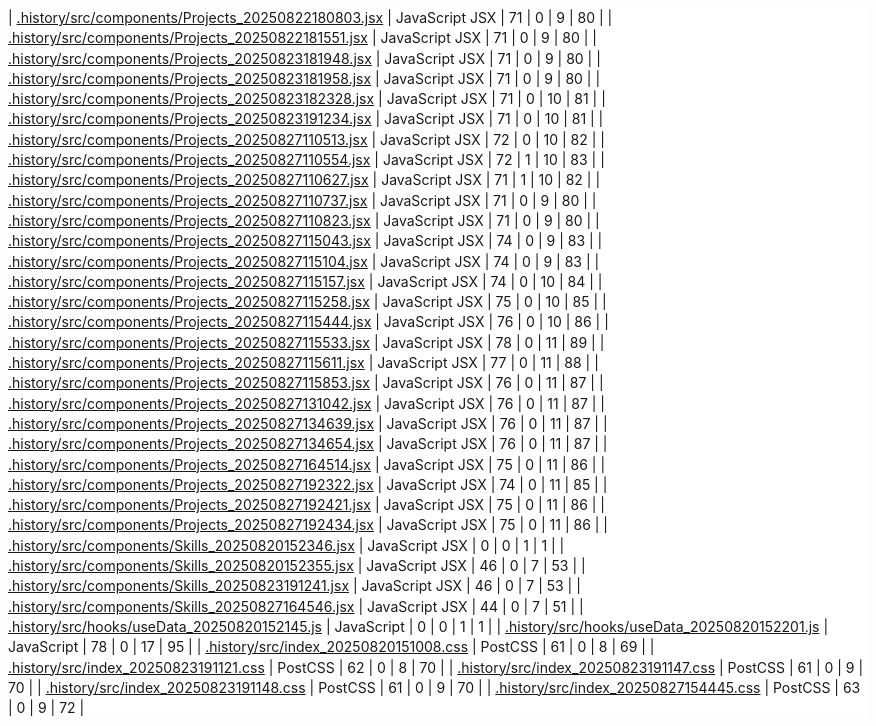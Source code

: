 | [.history/src/components/Projects\_20250822180803.jsx](/.history/src/components/Projects_20250822180803.jsx) | JavaScript JSX | 71 | 0 | 9 | 80 |
| [.history/src/components/Projects\_20250822181551.jsx](/.history/src/components/Projects_20250822181551.jsx) | JavaScript JSX | 71 | 0 | 9 | 80 |
| [.history/src/components/Projects\_20250823181948.jsx](/.history/src/components/Projects_20250823181948.jsx) | JavaScript JSX | 71 | 0 | 9 | 80 |
| [.history/src/components/Projects\_20250823181958.jsx](/.history/src/components/Projects_20250823181958.jsx) | JavaScript JSX | 71 | 0 | 9 | 80 |
| [.history/src/components/Projects\_20250823182328.jsx](/.history/src/components/Projects_20250823182328.jsx) | JavaScript JSX | 71 | 0 | 10 | 81 |
| [.history/src/components/Projects\_20250823191234.jsx](/.history/src/components/Projects_20250823191234.jsx) | JavaScript JSX | 71 | 0 | 10 | 81 |
| [.history/src/components/Projects\_20250827110513.jsx](/.history/src/components/Projects_20250827110513.jsx) | JavaScript JSX | 72 | 0 | 10 | 82 |
| [.history/src/components/Projects\_20250827110554.jsx](/.history/src/components/Projects_20250827110554.jsx) | JavaScript JSX | 72 | 1 | 10 | 83 |
| [.history/src/components/Projects\_20250827110627.jsx](/.history/src/components/Projects_20250827110627.jsx) | JavaScript JSX | 71 | 1 | 10 | 82 |
| [.history/src/components/Projects\_20250827110737.jsx](/.history/src/components/Projects_20250827110737.jsx) | JavaScript JSX | 71 | 0 | 9 | 80 |
| [.history/src/components/Projects\_20250827110823.jsx](/.history/src/components/Projects_20250827110823.jsx) | JavaScript JSX | 71 | 0 | 9 | 80 |
| [.history/src/components/Projects\_20250827115043.jsx](/.history/src/components/Projects_20250827115043.jsx) | JavaScript JSX | 74 | 0 | 9 | 83 |
| [.history/src/components/Projects\_20250827115104.jsx](/.history/src/components/Projects_20250827115104.jsx) | JavaScript JSX | 74 | 0 | 9 | 83 |
| [.history/src/components/Projects\_20250827115157.jsx](/.history/src/components/Projects_20250827115157.jsx) | JavaScript JSX | 74 | 0 | 10 | 84 |
| [.history/src/components/Projects\_20250827115258.jsx](/.history/src/components/Projects_20250827115258.jsx) | JavaScript JSX | 75 | 0 | 10 | 85 |
| [.history/src/components/Projects\_20250827115444.jsx](/.history/src/components/Projects_20250827115444.jsx) | JavaScript JSX | 76 | 0 | 10 | 86 |
| [.history/src/components/Projects\_20250827115533.jsx](/.history/src/components/Projects_20250827115533.jsx) | JavaScript JSX | 78 | 0 | 11 | 89 |
| [.history/src/components/Projects\_20250827115611.jsx](/.history/src/components/Projects_20250827115611.jsx) | JavaScript JSX | 77 | 0 | 11 | 88 |
| [.history/src/components/Projects\_20250827115853.jsx](/.history/src/components/Projects_20250827115853.jsx) | JavaScript JSX | 76 | 0 | 11 | 87 |
| [.history/src/components/Projects\_20250827131042.jsx](/.history/src/components/Projects_20250827131042.jsx) | JavaScript JSX | 76 | 0 | 11 | 87 |
| [.history/src/components/Projects\_20250827134639.jsx](/.history/src/components/Projects_20250827134639.jsx) | JavaScript JSX | 76 | 0 | 11 | 87 |
| [.history/src/components/Projects\_20250827134654.jsx](/.history/src/components/Projects_20250827134654.jsx) | JavaScript JSX | 76 | 0 | 11 | 87 |
| [.history/src/components/Projects\_20250827164514.jsx](/.history/src/components/Projects_20250827164514.jsx) | JavaScript JSX | 75 | 0 | 11 | 86 |
| [.history/src/components/Projects\_20250827192322.jsx](/.history/src/components/Projects_20250827192322.jsx) | JavaScript JSX | 74 | 0 | 11 | 85 |
| [.history/src/components/Projects\_20250827192421.jsx](/.history/src/components/Projects_20250827192421.jsx) | JavaScript JSX | 75 | 0 | 11 | 86 |
| [.history/src/components/Projects\_20250827192434.jsx](/.history/src/components/Projects_20250827192434.jsx) | JavaScript JSX | 75 | 0 | 11 | 86 |
| [.history/src/components/Skills\_20250820152346.jsx](/.history/src/components/Skills_20250820152346.jsx) | JavaScript JSX | 0 | 0 | 1 | 1 |
| [.history/src/components/Skills\_20250820152355.jsx](/.history/src/components/Skills_20250820152355.jsx) | JavaScript JSX | 46 | 0 | 7 | 53 |
| [.history/src/components/Skills\_20250823191241.jsx](/.history/src/components/Skills_20250823191241.jsx) | JavaScript JSX | 46 | 0 | 7 | 53 |
| [.history/src/components/Skills\_20250827164546.jsx](/.history/src/components/Skills_20250827164546.jsx) | JavaScript JSX | 44 | 0 | 7 | 51 |
| [.history/src/hooks/useData\_20250820152145.js](/.history/src/hooks/useData_20250820152145.js) | JavaScript | 0 | 0 | 1 | 1 |
| [.history/src/hooks/useData\_20250820152201.js](/.history/src/hooks/useData_20250820152201.js) | JavaScript | 78 | 0 | 17 | 95 |
| [.history/src/index\_20250820151008.css](/.history/src/index_20250820151008.css) | PostCSS | 61 | 0 | 8 | 69 |
| [.history/src/index\_20250823191121.css](/.history/src/index_20250823191121.css) | PostCSS | 62 | 0 | 8 | 70 |
| [.history/src/index\_20250823191147.css](/.history/src/index_20250823191147.css) | PostCSS | 61 | 0 | 9 | 70 |
| [.history/src/index\_20250823191148.css](/.history/src/index_20250823191148.css) | PostCSS | 61 | 0 | 9 | 70 |
| [.history/src/index\_20250827154445.css](/.history/src/index_20250827154445.css) | PostCSS | 63 | 0 | 9 | 72 |